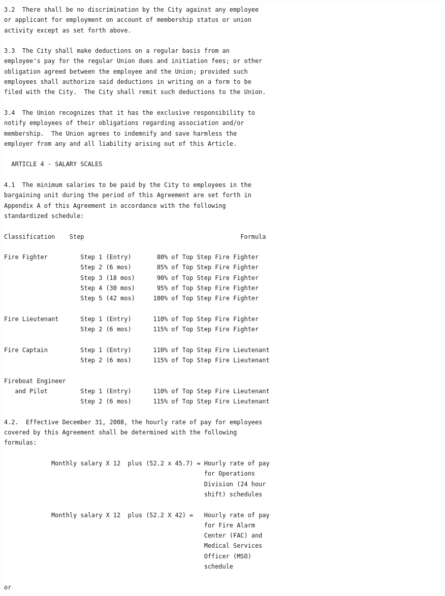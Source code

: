     3.2  There shall be no discrimination by the City against any employee  
    or applicant for employment on account of membership status or union  
    activity except as set forth above.  
  
    3.3  The City shall make deductions on a regular basis from an  
    employee's pay for the regular Union dues and initiation fees; or other  
    obligation agreed between the employee and the Union; provided such  
    employees shall authorize said deductions in writing on a form to be  
    filed with the City.  The City shall remit such deductions to the Union.  
  
    3.4  The Union recognizes that it has the exclusive responsibility to  
    notify employees of their obligations regarding association and/or  
    membership.  The Union agrees to indemnify and save harmless the  
    employer from any and all liability arising out of this Article.  
  
      ARTICLE 4 - SALARY SCALES  
  
    4.1  The minimum salaries to be paid by the City to employees in the  
    bargaining unit during the period of this Agreement are set forth in  
    Appendix A of this Agreement in accordance with the following  
    standardized schedule:  
  
    Classification    Step                                           Formula  
  
    Fire Fighter         Step 1 (Entry)       80% of Top Step Fire Fighter  
                         Step 2 (6 mos)       85% of Top Step Fire Fighter  
                         Step 3 (18 mos)      90% of Top Step Fire Fighter  
                         Step 4 (30 mos)      95% of Top Step Fire Fighter  
                         Step 5 (42 mos)     100% of Top Step Fire Fighter  
  
    Fire Lieutenant      Step 1 (Entry)      110% of Top Step Fire Fighter  
                         Step 2 (6 mos)      115% of Top Step Fire Fighter  
  
    Fire Captain         Step 1 (Entry)      110% of Top Step Fire Lieutenant  
                         Step 2 (6 mos)      115% of Top Step Fire Lieutenant  
  
    Fireboat Engineer  
       and Pilot         Step 1 (Entry)      110% of Top Step Fire Lieutenant  
                         Step 2 (6 mos)      115% of Top Step Fire Lieutenant  
  
    4.2.  Effective December 31, 2008, the hourly rate of pay for employees  
    covered by this Agreement shall be determined with the following  
    formulas:  
  
                 Monthly salary X 12  plus (52.2 x 45.7) = Hourly rate of pay  
                                                           for Operations  
                                                           Division (24 hour  
                                                           shift) schedules  
  
                 Monthly salary X 12  plus (52.2 X 42) =   Hourly rate of pay  
                                                           for Fire Alarm  
                                                           Center (FAC) and  
                                                           Medical Services  
                                                           Officer (MSO)  
                                                           schedule  
  
    or  
  